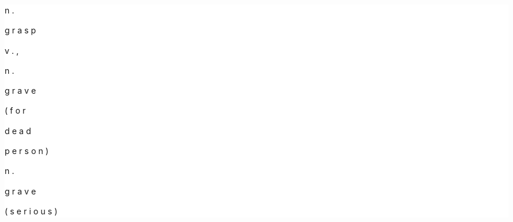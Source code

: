 n
.
 
g
r
a
s
p
 
v
.
,
 
n
.
 
g
r
a
v
e
 
(
f
o
r
 
d
e
a
d
 
p
e
r
s
o
n
)
 
n
.
 
g
r
a
v
e
 
(
s
e
r
i
o
u
s
)
 